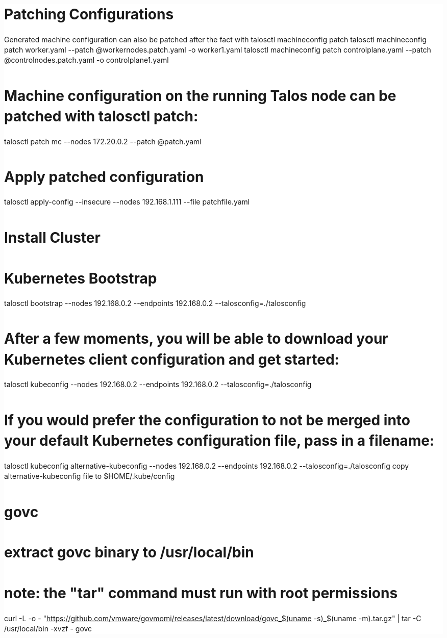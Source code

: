 # Patching Configurations
Generated machine configuration can also be patched after the fact with talosctl machineconfig patch
talosctl machineconfig patch worker.yaml --patch @workernodes.patch.yaml -o worker1.yaml
talosctl machineconfig patch controlplane.yaml --patch @controlnodes.patch.yaml -o controlplane1.yaml

# Machine configuration on the running Talos node can be patched with talosctl patch:
talosctl patch mc --nodes 172.20.0.2 --patch @patch.yaml

# Apply patched configuration
talosctl apply-config --insecure --nodes 192.168.1.111 --file patchfile.yaml

# Install Cluster
# Kubernetes Bootstrap
talosctl bootstrap --nodes 192.168.0.2 --endpoints 192.168.0.2 --talosconfig=./talosconfig

# After a few moments, you will be able to download your Kubernetes client configuration and get started:
talosctl kubeconfig --nodes 192.168.0.2 --endpoints 192.168.0.2 --talosconfig=./talosconfig

# If you would prefer the configuration to not be merged into your default Kubernetes configuration file, pass in a filename:
talosctl kubeconfig alternative-kubeconfig --nodes 192.168.0.2 --endpoints 192.168.0.2 --talosconfig=./talosconfig
copy alternative-kubeconfig file to $HOME/.kube/config

# govc
# extract govc binary to /usr/local/bin
# note: the "tar" command must run with root permissions
curl -L -o - "https://github.com/vmware/govmomi/releases/latest/download/govc_$(uname -s)_$(uname -m).tar.gz" | tar -C /usr/local/bin -xvzf - govc

